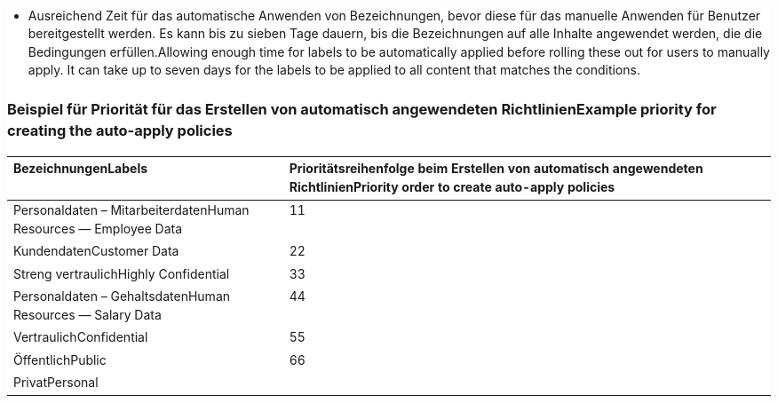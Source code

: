 -   <span data-ttu-id="79ccb-p122">Ausreichend Zeit für das automatische Anwenden von Bezeichnungen, bevor diese für das manuelle Anwenden für Benutzer bereitgestellt werden. Es kann bis zu sieben Tage dauern, bis die Bezeichnungen auf alle Inhalte angewendet werden, die die Bedingungen erfüllen.</span><span class="sxs-lookup"><span data-stu-id="79ccb-p122">Allowing enough time for labels to be automatically applied before rolling these out for users to manually apply. It can take up to seven days for the labels to be applied to all content that matches the conditions.</span></span>

### <a name="example-priority-for-creating-the-auto-apply-policies"></a><span data-ttu-id="79ccb-207">Beispiel für Priorität für das Erstellen von automatisch angewendeten Richtlinien</span><span class="sxs-lookup"><span data-stu-id="79ccb-207">Example priority for creating the auto-apply policies</span></span>

<table>
<thead>
<tr class="header">
<th align="left"><span data-ttu-id="79ccb-208"><strong>Bezeichnungen</strong></span><span class="sxs-lookup"><span data-stu-id="79ccb-208"><strong>Labels</strong></span></span></th>
<th align="left"><span data-ttu-id="79ccb-209"><strong>Prioritätsreihenfolge beim Erstellen von automatisch angewendeten Richtlinien</strong></span><span class="sxs-lookup"><span data-stu-id="79ccb-209"><strong>Priority order to create auto-apply policies</strong></span></span></th>
</tr>
</thead>
<tbody>
<tr class="odd">
<td align="left"><span data-ttu-id="79ccb-210">Personaldaten – Mitarbeiterdaten</span><span class="sxs-lookup"><span data-stu-id="79ccb-210">Human Resources — Employee Data</span></span></td>
<td align="left"><span data-ttu-id="79ccb-211">1</span><span class="sxs-lookup"><span data-stu-id="79ccb-211">1</span></span></td>
</tr>
<tr class="even">
<td align="left"><span data-ttu-id="79ccb-212">Kundendaten</span><span class="sxs-lookup"><span data-stu-id="79ccb-212">Customer Data</span></span></td>
<td align="left"><span data-ttu-id="79ccb-213">2</span><span class="sxs-lookup"><span data-stu-id="79ccb-213">2</span></span></td>
</tr>
<tr class="odd">
<td align="left"><span data-ttu-id="79ccb-214">Streng vertraulich</span><span class="sxs-lookup"><span data-stu-id="79ccb-214">Highly Confidential</span></span></td>
<td align="left"><span data-ttu-id="79ccb-215">3</span><span class="sxs-lookup"><span data-stu-id="79ccb-215">3</span></span></td>
</tr>
<tr class="even">
<td align="left"><span data-ttu-id="79ccb-216">Personaldaten – Gehaltsdaten</span><span class="sxs-lookup"><span data-stu-id="79ccb-216">Human Resources — Salary Data</span></span></td>
<td align="left"><span data-ttu-id="79ccb-217">4</span><span class="sxs-lookup"><span data-stu-id="79ccb-217">4</span></span></td>
</tr>
<tr class="odd">
<td align="left"><span data-ttu-id="79ccb-218">Vertraulich</span><span class="sxs-lookup"><span data-stu-id="79ccb-218">Confidential</span></span></td>
<td align="left"><span data-ttu-id="79ccb-219">5</span><span class="sxs-lookup"><span data-stu-id="79ccb-219">5</span></span></td>
</tr>
<tr class="even">
<td align="left"><span data-ttu-id="79ccb-220">Öffentlich</span><span class="sxs-lookup"><span data-stu-id="79ccb-220">Public</span></span></td>
<td align="left"><span data-ttu-id="79ccb-221">6</span><span class="sxs-lookup"><span data-stu-id="79ccb-221">6</span></span></td>
</tr>
<tr class="odd">
<td align="left"><span data-ttu-id="79ccb-222">Privat</span><span class="sxs-lookup"><span data-stu-id="79ccb-222">Personal</span></span></td>